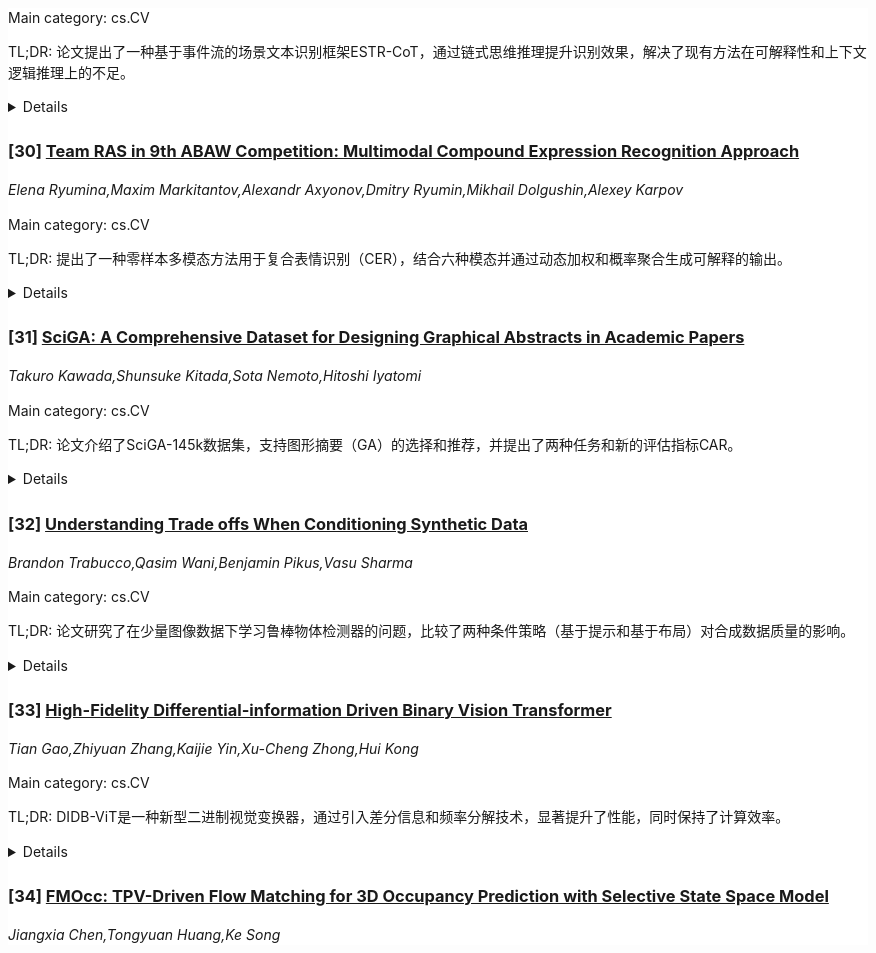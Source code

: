 Main category: cs.CV

TL;DR: 论文提出了一种基于事件流的场景文本识别框架ESTR-CoT，通过链式思维推理提升识别效果，解决了现有方法在可解释性和上下文逻辑推理上的不足。


<details><summary>Details</summary></details>


### [30] [Team RAS in 9th ABAW Competition: Multimodal Compound Expression Recognition Approach](https://arxiv.org/abs/2507.02205)
*Elena Ryumina,Maxim Markitantov,Alexandr Axyonov,Dmitry Ryumin,Mikhail Dolgushin,Alexey Karpov*

Main category: cs.CV

TL;DR: 提出了一种零样本多模态方法用于复合表情识别（CER），结合六种模态并通过动态加权和概率聚合生成可解释的输出。


<details><summary>Details</summary></details>


### [31] [SciGA: A Comprehensive Dataset for Designing Graphical Abstracts in Academic Papers](https://arxiv.org/abs/2507.02212)
*Takuro Kawada,Shunsuke Kitada,Sota Nemoto,Hitoshi Iyatomi*

Main category: cs.CV

TL;DR: 论文介绍了SciGA-145k数据集，支持图形摘要（GA）的选择和推荐，并提出了两种任务和新的评估指标CAR。


<details><summary>Details</summary></details>


### [32] [Understanding Trade offs When Conditioning Synthetic Data](https://arxiv.org/abs/2507.02217)
*Brandon Trabucco,Qasim Wani,Benjamin Pikus,Vasu Sharma*

Main category: cs.CV

TL;DR: 论文研究了在少量图像数据下学习鲁棒物体检测器的问题，比较了两种条件策略（基于提示和基于布局）对合成数据质量的影响。


<details><summary>Details</summary></details>


### [33] [High-Fidelity Differential-information Driven Binary Vision Transformer](https://arxiv.org/abs/2507.02222)
*Tian Gao,Zhiyuan Zhang,Kaijie Yin,Xu-Cheng Zhong,Hui Kong*

Main category: cs.CV

TL;DR: DIDB-ViT是一种新型二进制视觉变换器，通过引入差分信息和频率分解技术，显著提升了性能，同时保持了计算效率。


<details><summary>Details</summary></details>


### [34] [FMOcc: TPV-Driven Flow Matching for 3D Occupancy Prediction with Selective State Space Model](https://arxiv.org/abs/2507.02250)
*Jiangxia Chen,Tongyuan Huang,Ke Song*
